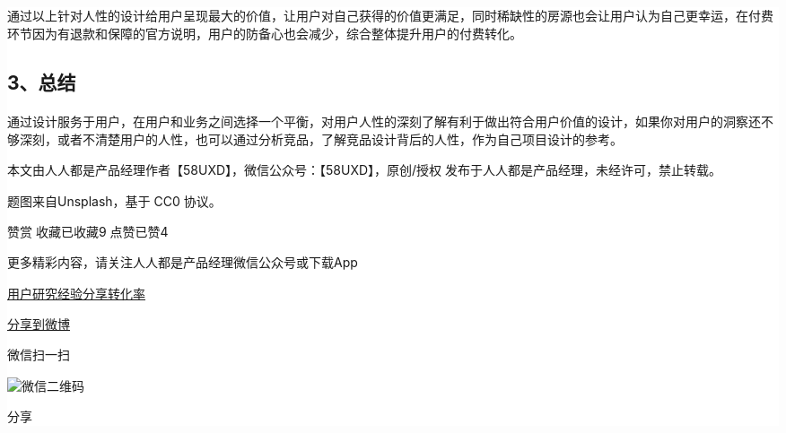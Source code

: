通过以上针对人性的设计给用户呈现最大的价值，让用户对自己获得的价值更满足，同时稀缺性的房源也会让用户认为自己更幸运，在付费环节因为有退款和保障的官方说明，用户的防备心也会减少，综合整体提升用户的付费转化。

## 3、总结

通过设计服务于用户，在用户和业务之间选择一个平衡，对用户人性的深刻了解有利于做出符合用户价值的设计，如果你对用户的洞察还不够深刻，或者不清楚用户的人性，也可以通过分析竞品，了解竞品设计背后的人性，作为自己项目设计的参考。

本文由人人都是产品经理作者【58UXD】，微信公众号：【58UXD】，原创/授权 发布于人人都是产品经理，未经许可，禁止转载。

题图来自Unsplash，基于 CC0 协议。

赞赏 收藏已收藏9 点赞已赞4

更多精彩内容，请关注人人都是产品经理微信公众号或下载App

[用户研究](https://www.woshipm.com/tag/%e7%94%a8%e6%88%b7%e7%a0%94%e7%a9%b6)[经验分享](https://www.woshipm.com/tag/%e7%bb%8f%e9%aa%8c%e5%88%86%e4%ba%ab)[转化率](https://www.woshipm.com/tag/%e8%bd%ac%e5%8c%96%e7%8e%87)

[分享到微博](https://service.weibo.com/share/share.php?appkey=2775287854&title=提升购买转化的秘诀—抓住这六大人性&url=https://www.woshipm.com/pd/6223596.html&pic=https://image.woshipm.com/2024/08/06/31cec114-53d1-11ef-818f-00163e142b65.png)

微信扫一扫

![微信二维码](https://api.pwmqr.com/qrcode/create/?url=https://www.woshipm.com/pd/6223596.html)

分享